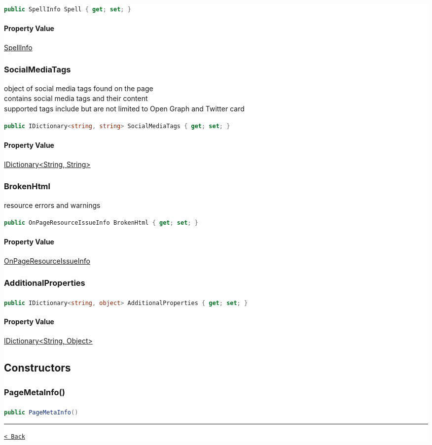 ```csharp
public SpellInfo Spell { get; set; }
```

#### Property Value

[SpellInfo](./dataforseo.client.models.spellinfo)<br>

### **SocialMediaTags**

object of social media tags found on the page
 <br>contains social media tags and their content
 <br>supported tags include but are not limited to Open Graph and Twitter card

```csharp
public IDictionary<string, string> SocialMediaTags { get; set; }
```

#### Property Value

[IDictionary&lt;String, String&gt;](https://docs.microsoft.com/en-us/dotnet/api/system.collections.generic.idictionary-2)<br>

### **BrokenHtml**

resource errors and warnings

```csharp
public OnPageResourceIssueInfo BrokenHtml { get; set; }
```

#### Property Value

[OnPageResourceIssueInfo](./dataforseo.client.models.onpageresourceissueinfo)<br>

### **AdditionalProperties**

```csharp
public IDictionary<string, object> AdditionalProperties { get; set; }
```

#### Property Value

[IDictionary&lt;String, Object&gt;](https://docs.microsoft.com/en-us/dotnet/api/system.collections.generic.idictionary-2)<br>

## Constructors

### **PageMetaInfo()**

```csharp
public PageMetaInfo()
```

---

[`< Back`](./)
